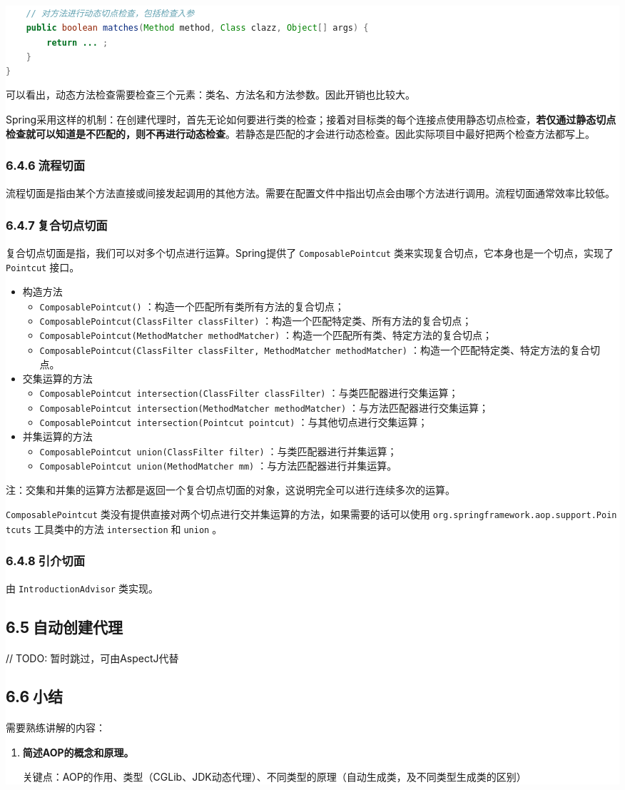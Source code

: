 ```java
	// 对方法进行动态切点检查，包括检查入参
	public boolean matches(Method method, Class clazz, Object[] args) {
		return ... ;
	}
}
```

可以看出，动态方法检查需要检查三个元素：类名、方法名和方法参数。因此开销也比较大。

Spring采用这样的机制：在创建代理时，首先无论如何要进行类的检查；接着对目标类的每个连接点使用静态切点检查，**若仅通过静态切点检查就可以知道是不匹配的，则不再进行动态检查**。若静态是匹配的才会进行动态检查。因此实际项目中最好把两个检查方法都写上。

### 6.4.6 流程切面

流程切面是指由某个方法直接或间接发起调用的其他方法。需要在配置文件中指出切点会由哪个方法进行调用。流程切面通常效率比较低。

### 6.4.7 复合切点切面

复合切点切面是指，我们可以对多个切点进行运算。Spring提供了 `ComposablePointcut` 类来实现复合切点，它本身也是一个切点，实现了 `Pointcut` 接口。

* 构造方法
  * `ComposablePointcut()` ：构造一个匹配所有类所有方法的复合切点；
  * `ComposablePointcut(ClassFilter classFilter)` ：构造一个匹配特定类、所有方法的复合切点；
  * `ComposablePointcut(MethodMatcher methodMatcher)` ：构造一个匹配所有类、特定方法的复合切点；
  * `ComposablePointcut(ClassFilter classFilter, MethodMatcher methodMatcher)` ：构造一个匹配特定类、特定方法的复合切点。
* 交集运算的方法
  * `ComposablePointcut intersection(ClassFilter classFilter)` ：与类匹配器进行交集运算；
  * `ComposablePointcut intersection(MethodMatcher methodMatcher)` ：与方法匹配器进行交集运算；
  * `ComposablePointcut intersection(Pointcut pointcut)` ：与其他切点进行交集运算；
* 并集运算的方法
  * `ComposablePointcut union(ClassFilter filter)` ：与类匹配器进行并集运算；
  * `ComposablePointcut union(MethodMatcher mm)` ：与方法匹配器进行并集运算。

注：交集和并集的运算方法都是返回一个复合切点切面的对象，这说明完全可以进行连续多次的运算。

`ComposablePointcut` 类没有提供直接对两个切点进行交并集运算的方法，如果需要的话可以使用 `org.springframework.aop.support.Pointcuts` 工具类中的方法 `intersection` 和 `union` 。

### 6.4.8 引介切面

由 `IntroductionAdvisor` 类实现。

## 6.5 自动创建代理

// TODO: 暂时跳过，可由AspectJ代替

## 6.6 小结

 需要熟练讲解的内容：

1. **简述AOP的概念和原理。**

   关键点：AOP的作用、类型（CGLib、JDK动态代理）、不同类型的原理（自动生成类，及不同类型生成类的区别）
